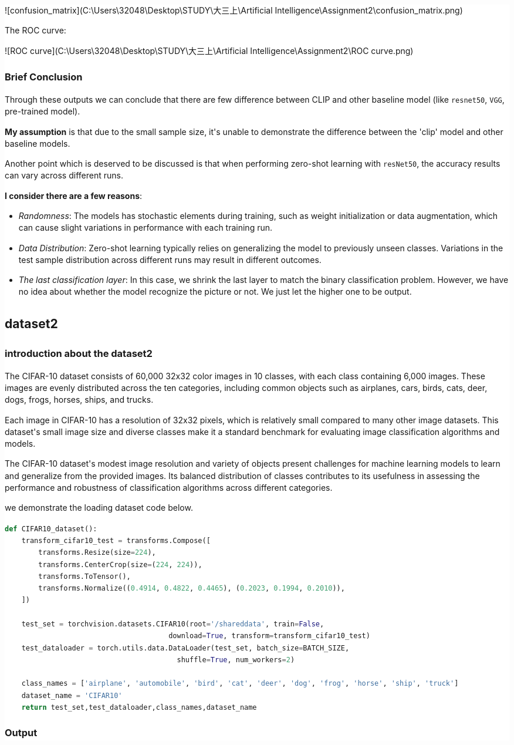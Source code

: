 ![confusion_matrix](C:\Users\32048\Desktop\STUDY\大三上\Artificial Intelligence\Assignment2\confusion_matrix.png)

The ROC curve: 

![ROC curve](C:\Users\32048\Desktop\STUDY\大三上\Artificial Intelligence\Assignment2\ROC curve.png)

### Brief Conclusion
Through these outputs we can conclude that there are few difference between CLIP and other baseline model (like `resnet50`, `VGG`, pre-trained model). 

**My assumption** is that due to the small sample size, it's unable to demonstrate the difference between the 'clip' model and other baseline models.

Another point which is deserved to be discussed is that when performing zero-shot learning with `resNet50`, the accuracy results can vary across different runs.

**I consider there are a few reasons**: 
- *Randomness*: The models has stochastic elements during training, such as weight initialization or data augmentation, which can cause slight variations in performance with each training run.

- *Data Distribution*: Zero-shot learning typically relies on generalizing the model to previously unseen classes. Variations in the test sample distribution across different runs may result in different outcomes.
- *The last classification layer*: In this case, we shrink the last layer to match the binary classification problem. However, we have no idea about whether the model recognize the picture or not. We just let the higher one to be output. 

## dataset2
### introduction about the dataset2
The CIFAR-10 dataset consists of 60,000 32x32 color images in 10 classes, with each class containing 6,000 images. These images are evenly distributed across the ten categories, including common objects such as airplanes, cars, birds, cats, deer, dogs, frogs, horses, ships, and trucks.

Each image in CIFAR-10 has a resolution of 32x32 pixels, which is relatively small compared to many other image datasets. This dataset's small image size and diverse classes make it a standard benchmark for evaluating image classification algorithms and models.

The CIFAR-10 dataset's modest image resolution and variety of objects present challenges for machine learning models to learn and generalize from the provided images. Its balanced distribution of classes contributes to its usefulness in assessing the performance and robustness of classification algorithms across different categories.

we demonstrate the loading dataset code below.

```python
def CIFAR10_dataset():
    transform_cifar10_test = transforms.Compose([
        transforms.Resize(size=224),
        transforms.CenterCrop(size=(224, 224)),
        transforms.ToTensor(),
        transforms.Normalize((0.4914, 0.4822, 0.4465), (0.2023, 0.1994, 0.2010)),
    ])

    test_set = torchvision.datasets.CIFAR10(root='/shareddata', train=False,
                                       download=True, transform=transform_cifar10_test)
    test_dataloader = torch.utils.data.DataLoader(test_set, batch_size=BATCH_SIZE,
                                         shuffle=True, num_workers=2)

    class_names = ['airplane', 'automobile', 'bird', 'cat', 'deer', 'dog', 'frog', 'horse', 'ship', 'truck']
    dataset_name = 'CIFAR10'
    return test_set,test_dataloader,class_names,dataset_name
```
### Output
